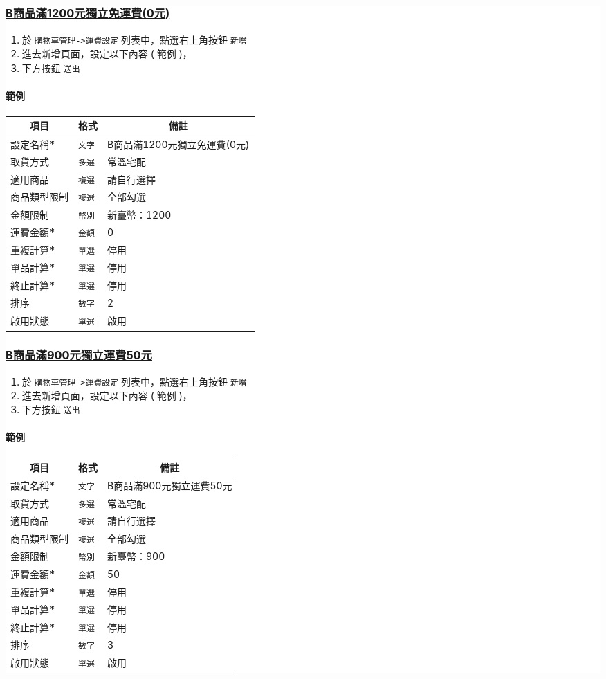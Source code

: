 
### [B商品滿1200元獨立免運費(0元)](/guide/car-shipping#B商品滿1200元獨立免運費(0元))

1. 於 `購物車管理->運費設定` 列表中，點選右上角按鈕 `新增`
2. 進去新增頁面，設定以下內容 ( 範例 )，
3. 下方按鈕 `送出`

#### 範例

| 項目  | 格式 | 備註 |
|---|---|---|
|設定名稱*|`文字`|B商品滿1200元獨立免運費(0元)|
|取貨方式|`多選`|常溫宅配|
|適用商品|`複選`|請自行選擇|
|商品類型限制|`複選`|全部勾選|
|金額限制|`幣別`|新臺幣：1200|
|運費金額*|`金額`|0|
|重複計算*|`單選`|停用|
|單品計算*|`單選`|停用|
|終止計算*|`單選`|停用|
|排序|`數字`|2|
|啟用狀態|`單選`|啟用|

### [B商品滿900元獨立運費50元](/guide/car-shipping#B商品滿900元獨立運費50元)

1. 於 `購物車管理->運費設定` 列表中，點選右上角按鈕 `新增`
2. 進去新增頁面，設定以下內容 ( 範例 )，
3. 下方按鈕 `送出`

#### 範例

| 項目  | 格式 | 備註 |
|---|---|---|
|設定名稱*|`文字`|B商品滿900元獨立運費50元|
|取貨方式|`多選`|常溫宅配|
|適用商品|`複選`|請自行選擇|
|商品類型限制|`複選`|全部勾選|
|金額限制|`幣別`|新臺幣：900|
|運費金額*|`金額`|50|
|重複計算*|`單選`|停用|
|單品計算*|`單選`|停用|
|終止計算*|`單選`|停用|
|排序|`數字`|3|
|啟用狀態|`單選`|啟用|
